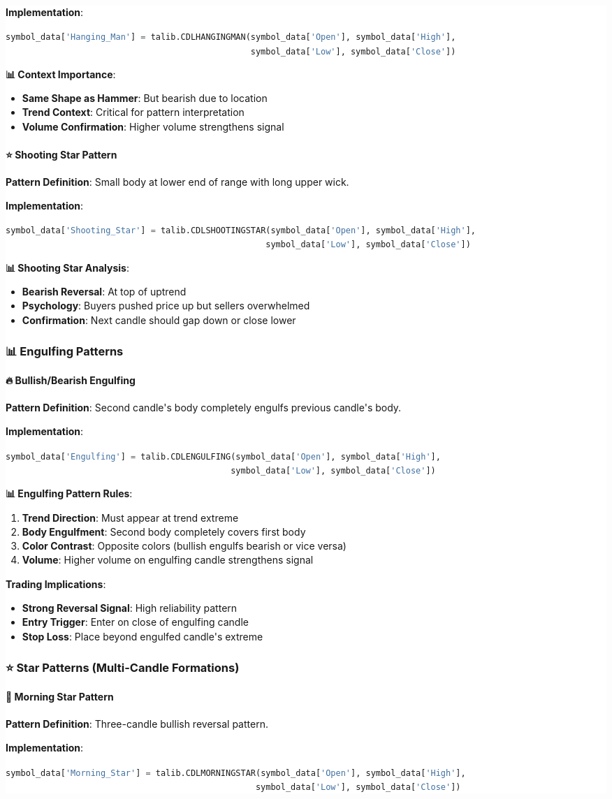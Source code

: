 **Implementation**:
```python
symbol_data['Hanging_Man'] = talib.CDLHANGINGMAN(symbol_data['Open'], symbol_data['High'], 
                                                 symbol_data['Low'], symbol_data['Close'])
```

**📊 Context Importance**:
- **Same Shape as Hammer**: But bearish due to location
- **Trend Context**: Critical for pattern interpretation
- **Volume Confirmation**: Higher volume strengthens signal

#### **⭐ Shooting Star Pattern**

**Pattern Definition**: Small body at lower end of range with long upper wick.

**Implementation**:
```python
symbol_data['Shooting_Star'] = talib.CDLSHOOTINGSTAR(symbol_data['Open'], symbol_data['High'], 
                                                    symbol_data['Low'], symbol_data['Close'])
```

**📊 Shooting Star Analysis**:
- **Bearish Reversal**: At top of uptrend
- **Psychology**: Buyers pushed price up but sellers overwhelmed
- **Confirmation**: Next candle should gap down or close lower

### **📊 Engulfing Patterns**

#### **🔥 Bullish/Bearish Engulfing**

**Pattern Definition**: Second candle's body completely engulfs previous candle's body.

**Implementation**:
```python
symbol_data['Engulfing'] = talib.CDLENGULFING(symbol_data['Open'], symbol_data['High'], 
                                             symbol_data['Low'], symbol_data['Close'])
```

**📊 Engulfing Pattern Rules**:
1. **Trend Direction**: Must appear at trend extreme
2. **Body Engulfment**: Second body completely covers first body
3. **Color Contrast**: Opposite colors (bullish engulfs bearish or vice versa)
4. **Volume**: Higher volume on engulfing candle strengthens signal

**Trading Implications**:
- **Strong Reversal Signal**: High reliability pattern
- **Entry Trigger**: Enter on close of engulfing candle
- **Stop Loss**: Place beyond engulfed candle's extreme

### **⭐ Star Patterns (Multi-Candle Formations)**

#### **🌅 Morning Star Pattern**

**Pattern Definition**: Three-candle bullish reversal pattern.

**Implementation**:
```python
symbol_data['Morning_Star'] = talib.CDLMORNINGSTAR(symbol_data['Open'], symbol_data['High'], 
                                                  symbol_data['Low'], symbol_data['Close'])
```
